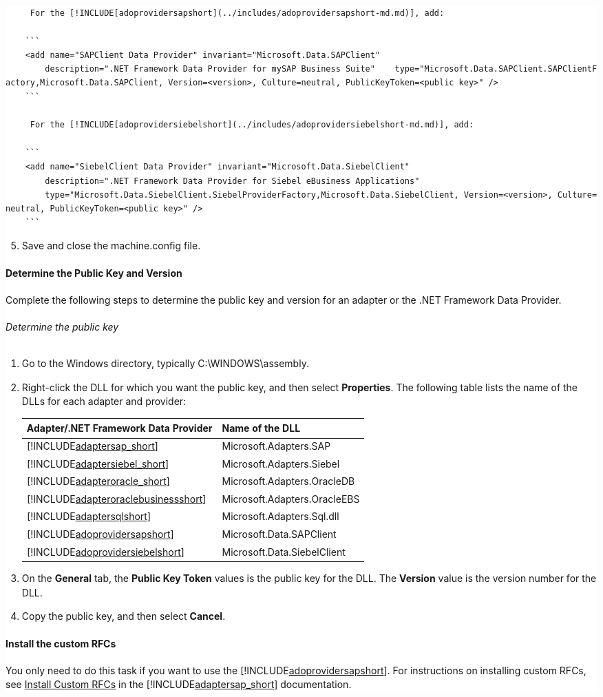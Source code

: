          For the [!INCLUDE[adoprovidersapshort](../includes/adoprovidersapshort-md.md)], add:  
  
        ```  
        <add name="SAPClient Data Provider" invariant="Microsoft.Data.SAPClient"   
            description=".NET Framework Data Provider for mySAP Business Suite"    type="Microsoft.Data.SAPClient.SAPClientFactory,Microsoft.Data.SAPClient, Version=<version>, Culture=neutral, PublicKeyToken=<public key>" />  
        ```  
  
         For the [!INCLUDE[adoprovidersiebelshort](../includes/adoprovidersiebelshort-md.md)], add:  
  
        ```  
        <add name="SiebelClient Data Provider" invariant="Microsoft.Data.SiebelClient"  
            description=".NET Framework Data Provider for Siebel eBusiness Applications"  
            type="Microsoft.Data.SiebelClient.SiebelProviderFactory,Microsoft.Data.SiebelClient, Version=<version>, Culture=neutral, PublicKeyToken=<public key>" />  
        ```  
  
5.  Save and close the machine.config file.  
  
<a name="BKMK_PubKey"></a>   
#### Determine the Public Key and Version  
 Complete the following steps to determine the public key and version for an adapter or the .NET Framework Data Provider.  
  
###### Determine the public key  
  
1.  Go to the Windows directory, typically C:\WINDOWS\assembly.  
  
2.  Right-click the DLL for which you want the public key, and then select **Properties**. The following table lists the name of the DLLs for each adapter and provider:  
  
    |Adapter/.NET Framework Data Provider|Name of the DLL|  
    |---|---|  
    |[!INCLUDE[adaptersap_short](../includes/adaptersap-short-md.md)]|Microsoft.Adapters.SAP|  
    |[!INCLUDE[adaptersiebel_short](../includes/adaptersiebel-short-md.md)]|Microsoft.Adapters.Siebel|  
    |[!INCLUDE[adapteroracle_short](../includes/adapteroracle-short-md.md)]|Microsoft.Adapters.OracleDB|  
    |[!INCLUDE[adapteroraclebusinessshort](../includes/adapteroraclebusinessshort-md.md)]|Microsoft.Adapters.OracleEBS|  
    |[!INCLUDE[adaptersqlshort](../includes/adaptersqlshort-md.md)]|Microsoft.Adapters.Sql.dll|  
    |[!INCLUDE[adoprovidersapshort](../includes/adoprovidersapshort-md.md)]|Microsoft.Data.SAPClient|  
    |[!INCLUDE[adoprovidersiebelshort](../includes/adoprovidersiebelshort-md.md)]|Microsoft.Data.SiebelClient|  
  
3.  On the **General** tab, the **Public Key Token** values is the public key for the DLL. The **Version** value is the version number for the DLL.  
  
4.  Copy the public key, and then select **Cancel**.  
  
<a name="BKMK_InstallCustomRFC"></a>   
#### Install the custom RFCs  
 You only need to do this task if you want to use the [!INCLUDE[adoprovidersapshort](../includes/adoprovidersapshort-md.md)]. For instructions on installing custom RFCs, see [Install Custom RFCs](../adapters-and-accelerators/adapter-sap/install-custom-rfcs-for-the-data-provider-for-sap.md) in the [!INCLUDE[adaptersap_short](../includes/adaptersap-short-md.md)] documentation. 
  